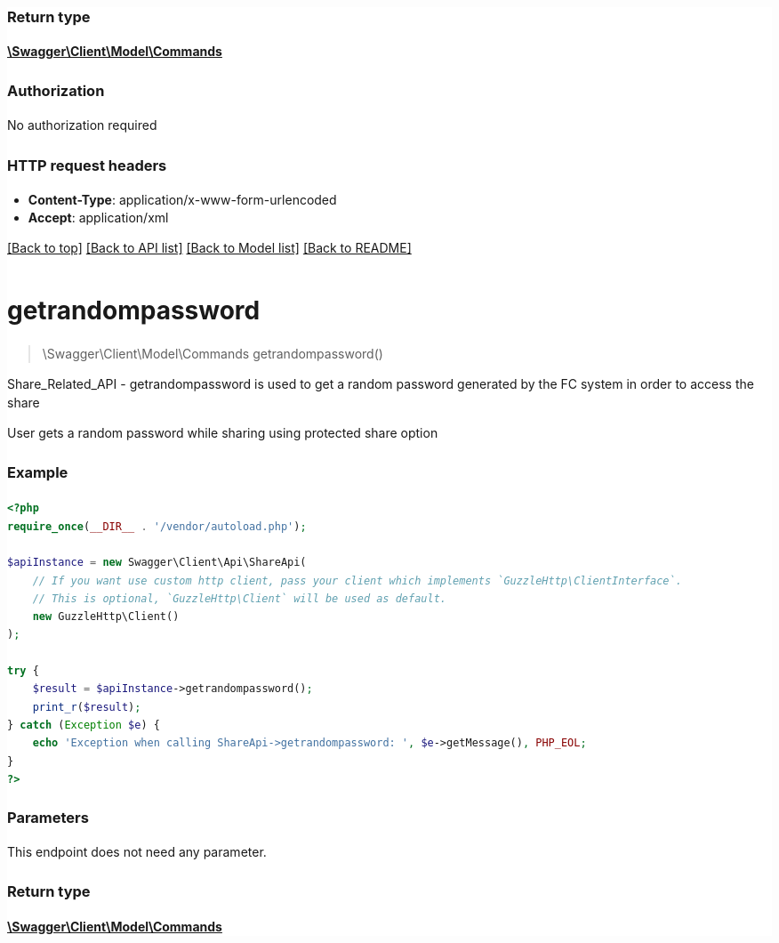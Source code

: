 ### Return type

[**\Swagger\Client\Model\Commands**](../Model/Commands.md)

### Authorization

No authorization required

### HTTP request headers

 - **Content-Type**: application/x-www-form-urlencoded
 - **Accept**: application/xml

[[Back to top]](#) [[Back to API list]](../../README.md#documentation-for-api-endpoints) [[Back to Model list]](../../README.md#documentation-for-models) [[Back to README]](../../README.md)

# **getrandompassword**
> \Swagger\Client\Model\Commands getrandompassword()

Share_Related_API - getrandompassword is used to get a random password generated by the FC system in order to access the share

User gets a random password while sharing using protected share option

### Example
```php
<?php
require_once(__DIR__ . '/vendor/autoload.php');

$apiInstance = new Swagger\Client\Api\ShareApi(
    // If you want use custom http client, pass your client which implements `GuzzleHttp\ClientInterface`.
    // This is optional, `GuzzleHttp\Client` will be used as default.
    new GuzzleHttp\Client()
);

try {
    $result = $apiInstance->getrandompassword();
    print_r($result);
} catch (Exception $e) {
    echo 'Exception when calling ShareApi->getrandompassword: ', $e->getMessage(), PHP_EOL;
}
?>
```

### Parameters
This endpoint does not need any parameter.

### Return type

[**\Swagger\Client\Model\Commands**](../Model/Commands.md)
